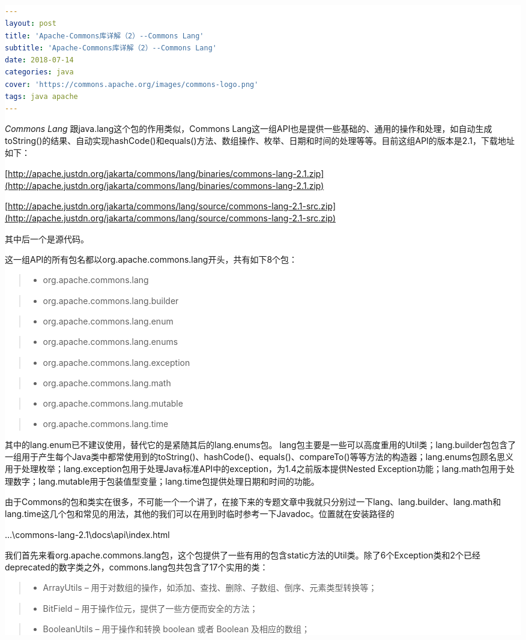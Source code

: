 ```yaml
---
layout: post
title: 'Apache-Commons库详解（2）--Commons Lang'
subtitle: 'Apache-Commons库详解（2）--Commons Lang'
date: 2018-07-14
categories: java
cover: 'https://commons.apache.org/images/commons-logo.png'
tags: java apache
---
```


*Commons Lang* 跟java.lang这个包的作用类似，Commons Lang这一组API也是提供一些基础的、通用的操作和处理，如自动生成toString()的结果、自动实现hashCode()和equals()方法、数组操作、枚举、日期和时间的处理等等。目前这组API的版本是2.1，下载地址如下：

[http://apache.justdn.org/jakarta/commons/lang/binaries/commons-lang-2.1.zip](http://apache.justdn.org/jakarta/commons/lang/binaries/commons-lang-2.1.zip)

[http://apache.justdn.org/jakarta/commons/lang/source/commons-lang-2.1-src.zip](http://apache.justdn.org/jakarta/commons/lang/source/commons-lang-2.1-src.zip)

其中后一个是源代码。

这一组API的所有包名都以org.apache.commons.lang开头，共有如下8个包：

>* org.apache.commons.lang

>* org.apache.commons.lang.builder

>* org.apache.commons.lang.enum

>* org.apache.commons.lang.enums

>* org.apache.commons.lang.exception

>* org.apache.commons.lang.math

>* org.apache.commons.lang.mutable

>* org.apache.commons.lang.time

其中的lang.enum已不建议使用，替代它的是紧随其后的lang.enums包。 lang包主要是一些可以高度重用的Util类；lang.builder包包含了一组用于产生每个Java类中都常使用到的toString()、hashCode()、equals()、compareTo()等等方法的构造器；lang.enums包顾名思义用于处理枚举；lang.exception包用于处理Java标准API中的exception，为1.4之前版本提供Nested Exception功能；lang.math包用于处理数字；lang.mutable用于包装值型变量；lang.time包提供处理日期和时间的功能。

由于Commons的包和类实在很多，不可能一个一个讲了，在接下来的专题文章中我就只分别过一下lang、lang.builder、lang.math和lang.time这几个包和常见的用法，其他的我们可以在用到时临时参考一下Javadoc。位置就在安装路径的

…\commons-lang-2.1\docs\api\index.html

我们首先来看org.apache.commons.lang包，这个包提供了一些有用的包含static方法的Util类。除了6个Exception类和2个已经deprecated的数字类之外，commons.lang包共包含了17个实用的类：

>* ArrayUtils – 用于对数组的操作，如添加、查找、删除、子数组、倒序、元素类型转换等；

>* BitField – 用于操作位元，提供了一些方便而安全的方法；

>* BooleanUtils – 用于操作和转换 boolean 或者 Boolean 及相应的数组；
